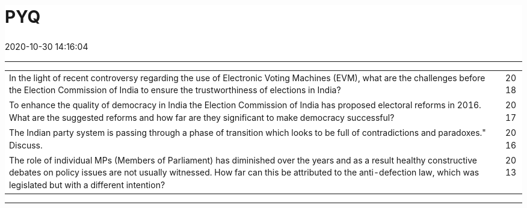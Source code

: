 # PYQ

2020-10-30 14:16:04

---

|                                                                                                                                                                                                                |      |
|----------------------------------------------------------------------------------------------------------------------------------------------------------------------------------------------------------------|------|
| In the light of recent controversy regarding the use of Electronic Voting Machines (EVM), what are the challenges before the Election Commission of India to ensure the trustworthiness of elections in India? | 2018 |
| To enhance the quality of democracy in India the Election Commission of India has proposed electoral reforms in 2016. What are the suggested reforms and how far are they significant to make democracy successful? | 2017 |
| The Indian party system is passing through a phase of transition which looks to be full of contradictions and paradoxes." Discuss. | 2016 |
| The role of individual MPs (Members of Parliament) has diminished over the years and as a result healthy constructive debates on policy issues are not usually witnessed. How far can this be attributed to the anti-defection law, which was legislated but with a different intention? | 2013 |

---

[^1]: [[72 - Election Laws.pdf]]
